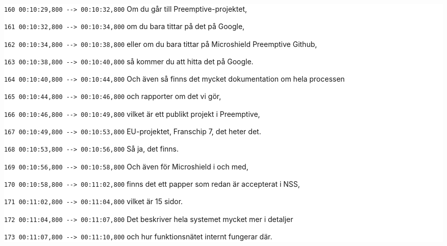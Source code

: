 

`160 00:10:29,800 --> 00:10:32,800`
Om du går till Preemptive-projektet,



`161 00:10:32,800 --> 00:10:34,800`
om du bara tittar på det på Google,



`162 00:10:34,800 --> 00:10:38,800`
eller om du bara tittar på Microshield Preemptive Github,



`163 00:10:38,800 --> 00:10:40,800`
så kommer du att hitta det på Google.



`164 00:10:40,800 --> 00:10:44,800`
Och även så finns det mycket dokumentation om hela processen



`165 00:10:44,800 --> 00:10:46,800`
och rapporter om det vi gör,



`166 00:10:46,800 --> 00:10:49,800`
vilket är ett publikt projekt i Preemptive,



`167 00:10:49,800 --> 00:10:53,800`
EU-projektet, Franschip 7, det heter det.



`168 00:10:53,800 --> 00:10:56,800`
Så ja, det finns.



`169 00:10:56,800 --> 00:10:58,800`
Och även för Microshield i och med,



`170 00:10:58,800 --> 00:11:02,800`
finns det ett papper som redan är accepterat i NSS,



`171 00:11:02,800 --> 00:11:04,800`
vilket är 15 sidor.



`172 00:11:04,800 --> 00:11:07,800`
Det beskriver hela systemet mycket mer i detaljer



`173 00:11:07,800 --> 00:11:10,800`
och hur funktionsnätet internt fungerar där.
